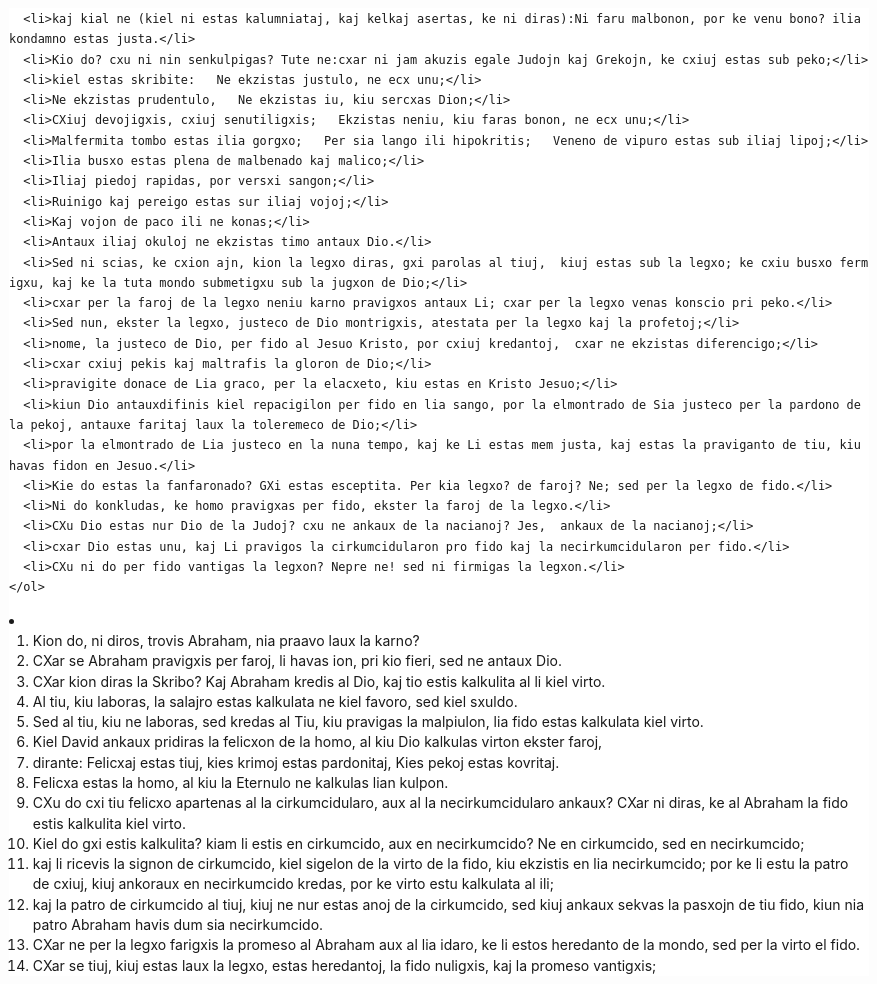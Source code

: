       <li>kaj kial ne (kiel ni estas kalumniataj, kaj kelkaj asertas, ke ni diras):Ni faru malbonon, por ke venu bono? ilia kondamno estas justa.</li>
      <li>Kio do? cxu ni nin senkulpigas? Tute ne:cxar ni jam akuzis egale Judojn kaj Grekojn, ke cxiuj estas sub peko;</li>
      <li>kiel estas skribite:   Ne ekzistas justulo, ne ecx unu;</li>
      <li>Ne ekzistas prudentulo,   Ne ekzistas iu, kiu sercxas Dion;</li>
      <li>CXiuj devojigxis, cxiuj senutiligxis;   Ekzistas neniu, kiu faras bonon, ne ecx unu;</li>
      <li>Malfermita tombo estas ilia gorgxo;   Per sia lango ili hipokritis;   Veneno de vipuro estas sub iliaj lipoj;</li>
      <li>Ilia busxo estas plena de malbenado kaj malico;</li>
      <li>Iliaj piedoj rapidas, por versxi sangon;</li>
      <li>Ruinigo kaj pereigo estas sur iliaj vojoj;</li>
      <li>Kaj vojon de paco ili ne konas;</li>
      <li>Antaux iliaj okuloj ne ekzistas timo antaux Dio.</li>
      <li>Sed ni scias, ke cxion ajn, kion la legxo diras, gxi parolas al tiuj,  kiuj estas sub la legxo; ke cxiu busxo fermigxu, kaj ke la tuta mondo submetigxu sub la jugxon de Dio;</li>
      <li>cxar per la faroj de la legxo neniu karno pravigxos antaux Li; cxar per la legxo venas konscio pri peko.</li>
      <li>Sed nun, ekster la legxo, justeco de Dio montrigxis, atestata per la legxo kaj la profetoj;</li>
      <li>nome, la justeco de Dio, per fido al Jesuo Kristo, por cxiuj kredantoj,  cxar ne ekzistas diferencigo;</li>
      <li>cxar cxiuj pekis kaj maltrafis la gloron de Dio;</li>
      <li>pravigite donace de Lia graco, per la elacxeto, kiu estas en Kristo Jesuo;</li>
      <li>kiun Dio antauxdifinis kiel repacigilon per fido en lia sango, por la elmontrado de Sia justeco per la pardono de la pekoj, antauxe faritaj laux la toleremeco de Dio;</li>
      <li>por la elmontrado de Lia justeco en la nuna tempo, kaj ke Li estas mem justa, kaj estas la praviganto de tiu, kiu havas fidon en Jesuo.</li>
      <li>Kie do estas la fanfaronado? GXi estas esceptita. Per kia legxo? de faroj? Ne; sed per la legxo de fido.</li>
      <li>Ni do konkludas, ke homo pravigxas per fido, ekster la faroj de la legxo.</li>
      <li>CXu Dio estas nur Dio de la Judoj? cxu ne ankaux de la nacianoj? Jes,  ankaux de la nacianoj;</li>
      <li>cxar Dio estas unu, kaj Li pravigos la cirkumcidularon pro fido kaj la necirkumcidularon per fido.</li>
      <li>CXu ni do per fido vantigas la legxon? Nepre ne! sed ni firmigas la legxon.</li>
    </ol>
  </li>
  <li>
    <ol>
      <li>Kion do, ni diros, trovis Abraham, nia praavo laux la karno?</li>
      <li>CXar se Abraham pravigxis per faroj, li havas ion, pri kio fieri, sed ne antaux Dio.</li>
      <li>CXar kion diras la Skribo? Kaj Abraham kredis al Dio, kaj tio estis kalkulita al li kiel virto.</li>
      <li>Al tiu, kiu laboras, la salajro estas kalkulata ne kiel favoro, sed kiel sxuldo.</li>
      <li>Sed al tiu, kiu ne laboras, sed kredas al Tiu, kiu pravigas la malpiulon,  lia fido estas kalkulata kiel virto.</li>
      <li>Kiel David ankaux pridiras la felicxon de la homo, al kiu Dio kalkulas virton ekster faroj,</li>
      <li>dirante:   Felicxaj estas tiuj, kies krimoj estas pardonitaj,   Kies pekoj estas kovritaj.</li>
      <li>Felicxa estas la homo, al kiu la Eternulo ne kalkulas lian kulpon.</li>
      <li>CXu do cxi tiu felicxo apartenas al la cirkumcidularo, aux al la necirkumcidularo ankaux? CXar ni diras, ke al Abraham la fido estis kalkulita kiel virto.</li>
      <li>Kiel do gxi estis kalkulita? kiam li estis en cirkumcido, aux en necirkumcido? Ne en cirkumcido, sed en necirkumcido;</li>
      <li>kaj li ricevis la signon de cirkumcido, kiel sigelon de la virto de la fido, kiu ekzistis en lia necirkumcido; por ke li estu la patro de cxiuj,  kiuj ankoraux en necirkumcido kredas, por ke virto estu kalkulata al ili;</li>
      <li>kaj la patro de cirkumcido al tiuj, kiuj ne nur estas anoj de la cirkumcido, sed kiuj ankaux sekvas la pasxojn de tiu fido, kiun nia patro Abraham havis dum sia necirkumcido.</li>
      <li>CXar ne per la legxo farigxis la promeso al Abraham aux al lia idaro, ke li estos heredanto de la mondo, sed per la virto el fido.</li>
      <li>CXar se tiuj, kiuj estas laux la legxo, estas heredantoj, la fido nuligxis, kaj la promeso vantigxis;</li>